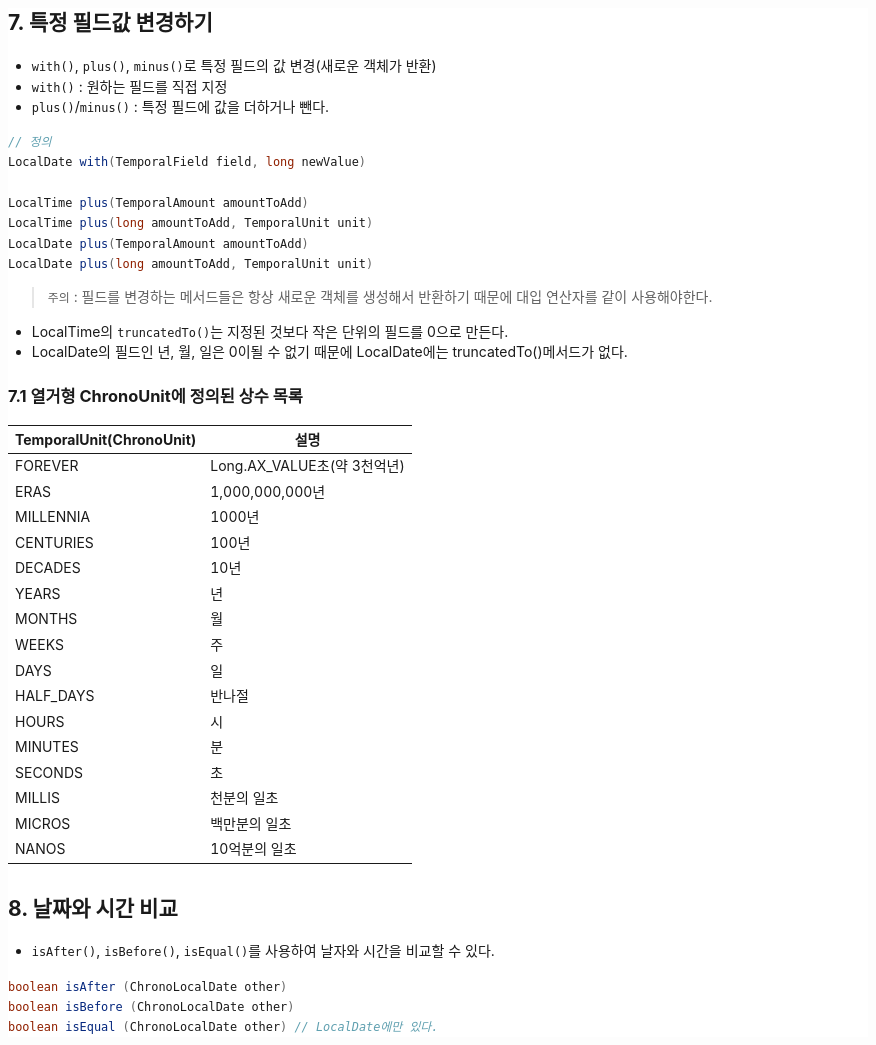 ## 7. 특정 필드값 변경하기
- `with()`, `plus()`, `minus()`로 특정 필드의 값 변경(새로운 객체가 반환)
- `with()` : 원하는 필드를 직접 지정
- `plus()`/`minus()` : 특정 필드에 값을 더하거나 뺀다.
```java
// 정의
LocalDate with(TemporalField field, long newValue)

LocalTime plus(TemporalAmount amountToAdd)
LocalTime plus(long amountToAdd, TemporalUnit unit)
LocalDate plus(TemporalAmount amountToAdd)
LocalDate plus(long amountToAdd, TemporalUnit unit)
```
> `주의` : 필드를 변경하는 메서드들은 항상 새로운 객체를 생성해서 반환하기 때문에 대입 연산자를 같이 사용해야한다.

- LocalTime의 `truncatedTo()`는 지정된 것보다 작은 단위의 필드를 0으로 만든다. 
- LocalDate의 필드인 년, 월, 일은 0이될 수 없기 때문에 LocalDate에는 truncatedTo()메서드가 없다.

### 7.1 열거형 ChronoUnit에 정의된 상수 목록
| TemporalUnit(ChronoUnit) | 설명 |
|---|---|
| FOREVER | Long.AX_VALUE초(약 3천억년) |
| ERAS | 1,000,000,000년 |
| MILLENNIA | 1000년 |
| CENTURIES | 100년 |
| DECADES | 10년 |
| YEARS | 년 |
| MONTHS | 월 |
| WEEKS | 주 |
| DAYS | 일 |
| HALF_DAYS | 반나절 |
| HOURS | 시 |
| MINUTES | 분 |
| SECONDS | 초 |
| MILLIS | 천분의 일초 |
| MICROS | 백만분의 일초 |
| NANOS | 10억분의 일초 |

## 8. 날짜와 시간 비교
- `isAfter()`, `isBefore()`, `isEqual()`를 사용하여 날자와 시간을 비교할 수 있다.
```java
boolean isAfter (ChronoLocalDate other)
boolean isBefore (ChronoLocalDate other)
boolean isEqual (ChronoLocalDate other) // LocalDate에만 있다.
```
